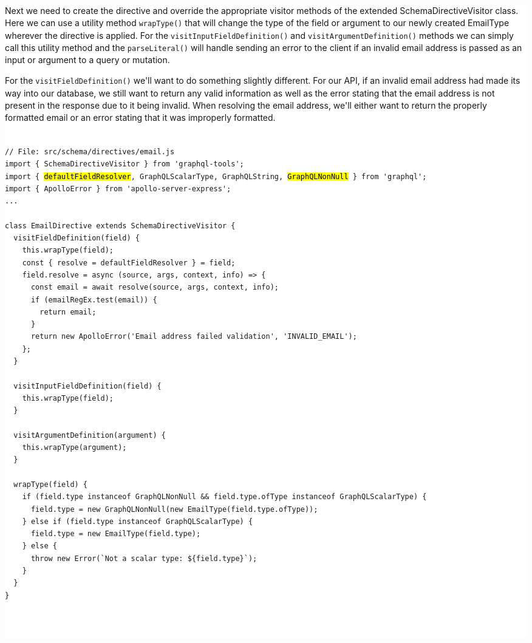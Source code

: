 Next we need to create the directive and override the appropriate visitor methods of the extended SchemaDirectiveVisitor class. Here we can use a utility method
<code class="language-javascript">wrapType()</code> that will change the type of the field or argument to our newly created EmailType wherever the directive is
applied. For the <code class="language-javascript">visitInputFieldDefinition()</code> and <code class="language-javascript">visitArgumentDefinition()</code>
methods we can simply call this utility method and the <code class="language-javascript">parseLiteral()</code> will handle sending an error to the client if an
invalid email address is passed as an input or argument to a query or mutation.

For the <code class="language-javascript">visitFieldDefinition()</code> we'll want to do something slightly different. For our API, if an invalid email address
had made its way into our database, we still want to return any valid information as well as the error stating that the email address is not present in the
response due to it being invalid. When resolving the email address, we'll either want to return the properly formatted email or an error stating that it was
improperly formatted.

<pre><code class="language-javascript">
// File: src/schema/directives/email.js
import { SchemaDirectiveVisitor } from 'graphql-tools';
import { <mark>defaultFieldResolver</mark>, GraphQLScalarType, GraphQLString, <mark>GraphQLNonNull</mark> } from 'graphql';
import { ApolloError } from 'apollo-server-express';
...

class EmailDirective extends SchemaDirectiveVisitor {
  visitFieldDefinition(field) {
    this.wrapType(field);
    const { resolve = defaultFieldResolver } = field;
    field.resolve = async (source, args, context, info) => {
      const email = await resolve(source, args, context, info);
      if (emailRegEx.test(email)) {
        return email;
      }
      return new ApolloError('Email address failed validation', 'INVALID_EMAIL');
    };
  }

  visitInputFieldDefinition(field) {
    this.wrapType(field);
  }

  visitArgumentDefinition(argument) {
    this.wrapType(argument);
  }

  wrapType(field) {
    if (field.type instanceof GraphQLNonNull && field.type.ofType instanceof GraphQLScalarType) {
      field.type = new GraphQLNonNull(new EmailType(field.type.ofType));
    } else if (field.type instanceof GraphQLScalarType) {
      field.type = new EmailType(field.type);
    } else {
      throw new Error(`Not a scalar type: ${field.type}`);
    }
  }
}
